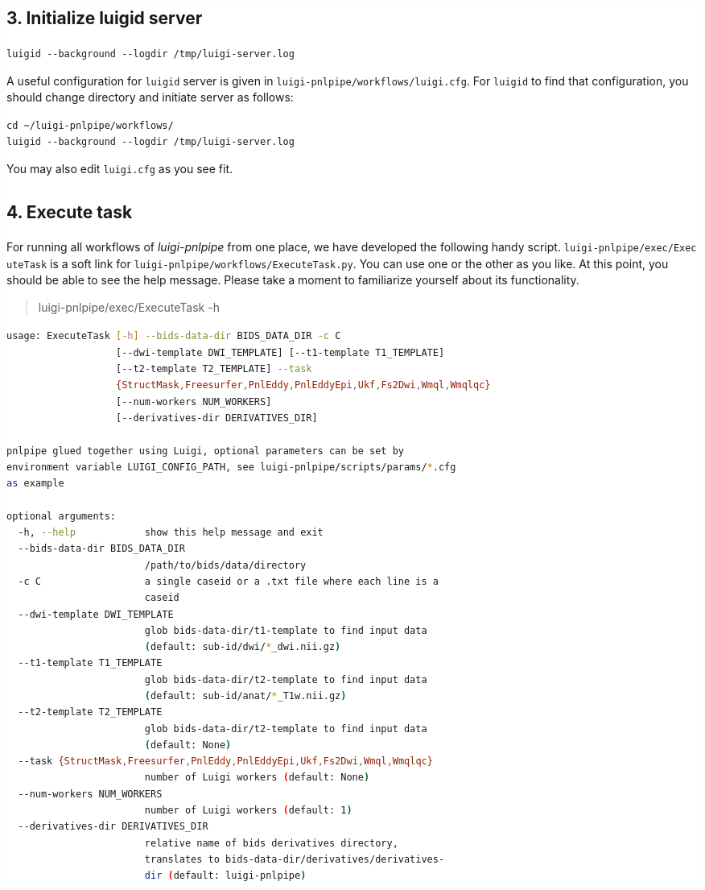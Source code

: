 ## 3. Initialize luigid server
    
    luigid --background --logdir /tmp/luigi-server.log
    
A useful configuration for `luigid` server is given in `luigi-pnlpipe/workflows/luigi.cfg`. For `luigid` 
to find that configuration, you should change directory and initiate server as follows:

    cd ~/luigi-pnlpipe/workflows/
    luigid --background --logdir /tmp/luigi-server.log

You may also edit `luigi.cfg` as you see fit.  
    

    
## 4. Execute task

For running all workflows of *luigi-pnlpipe* from one place, we have developed the following 
handy script. `luigi-pnlpipe/exec/ExecuteTask` is a soft link for `luigi-pnlpipe/workflows/ExecuteTask.py`. 
You can use one or the other as you like. At this point, you should be able to see the help message. Please take a 
moment to familiarize yourself about its functionality.


> luigi-pnlpipe/exec/ExecuteTask -h

```bash
usage: ExecuteTask [-h] --bids-data-dir BIDS_DATA_DIR -c C
                   [--dwi-template DWI_TEMPLATE] [--t1-template T1_TEMPLATE]
                   [--t2-template T2_TEMPLATE] --task
                   {StructMask,Freesurfer,PnlEddy,PnlEddyEpi,Ukf,Fs2Dwi,Wmql,Wmqlqc}
                   [--num-workers NUM_WORKERS]
                   [--derivatives-dir DERIVATIVES_DIR]

pnlpipe glued together using Luigi, optional parameters can be set by
environment variable LUIGI_CONFIG_PATH, see luigi-pnlpipe/scripts/params/*.cfg
as example

optional arguments:
  -h, --help            show this help message and exit
  --bids-data-dir BIDS_DATA_DIR
                        /path/to/bids/data/directory
  -c C                  a single caseid or a .txt file where each line is a
                        caseid
  --dwi-template DWI_TEMPLATE
                        glob bids-data-dir/t1-template to find input data
                        (default: sub-id/dwi/*_dwi.nii.gz)
  --t1-template T1_TEMPLATE
                        glob bids-data-dir/t2-template to find input data
                        (default: sub-id/anat/*_T1w.nii.gz)
  --t2-template T2_TEMPLATE
                        glob bids-data-dir/t2-template to find input data
                        (default: None)
  --task {StructMask,Freesurfer,PnlEddy,PnlEddyEpi,Ukf,Fs2Dwi,Wmql,Wmqlqc}
                        number of Luigi workers (default: None)
  --num-workers NUM_WORKERS
                        number of Luigi workers (default: 1)
  --derivatives-dir DERIVATIVES_DIR
                        relative name of bids derivatives directory,
                        translates to bids-data-dir/derivatives/derivatives-
                        dir (default: luigi-pnlpipe)
```
